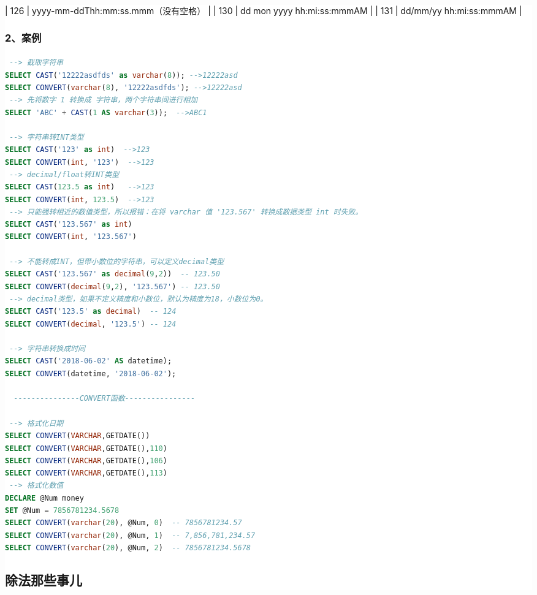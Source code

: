 | 126         | yyyy-mm-ddThh:mm:ss.mmm（没有空格）   |
| 130         | dd mon yyyy hh:mi:ss:mmmAM            |
| 131         | dd/mm/yy hh:mi:ss:mmmAM               |

###  **2、案例**

```sql
 --> 截取字符串
SELECT CAST('12222asdfds' as varchar(8)); -->12222asd
SELECT CONVERT(varchar(8), '12222asdfds'); -->12222asd
 --> 先将数字 1 转换成 字符串，两个字符串间进行相加
SELECT 'ABC' + CAST(1 AS varchar(3));  -->ABC1 
 
 --> 字符串转INT类型
SELECT CAST('123' as int)  -->123
SELECT CONVERT(int, '123')  -->123
 --> decimal/float转INT类型
SELECT CAST(123.5 as int)   -->123
SELECT CONVERT(int, 123.5)  -->123 
 --> 只能强转相近的数值类型，所以报错：在将 varchar 值 '123.567' 转换成数据类型 int 时失败。
SELECT CAST('123.567' as int)
SELECT CONVERT(int, '123.567')
 
 --> 不能转成INT，但带小数位的字符串，可以定义decimal类型
SELECT CAST('123.567' as decimal(9,2))  -- 123.50
SELECT CONVERT(decimal(9,2), '123.567') -- 123.50
 --> decimal类型，如果不定义精度和小数位，默认为精度为18，小数位为0。
SELECT CAST('123.5' as decimal)  -- 124
SELECT CONVERT(decimal, '123.5') -- 124 
 
 --> 字符串转换成时间
SELECT CAST('2018-06-02' AS datetime);  
SELECT CONVERT(datetime, '2018-06-02');
 
  ---------------CONVERT函数----------------
 
 --> 格式化日期
SELECT CONVERT(VARCHAR,GETDATE())
SELECT CONVERT(VARCHAR,GETDATE(),110) 
SELECT CONVERT(VARCHAR,GETDATE(),106)
SELECT CONVERT(VARCHAR,GETDATE(),113)
 --> 格式化数值
DECLARE @Num money
SET @Num = 7856781234.5678
SELECT CONVERT(varchar(20), @Num, 0)  -- 7856781234.57
SELECT CONVERT(varchar(20), @Num, 1)  -- 7,856,781,234.57
SELECT CONVERT(varchar(20), @Num, 2)  -- 7856781234.5678
```

## 除法那些事儿
